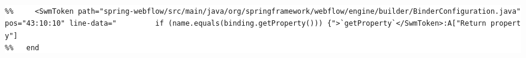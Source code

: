 ```mermaid
%%     <SwmToken path="spring-webflow/src/main/java/org/springframework/webflow/engine/builder/BinderConfiguration.java" pos="43:10:10" line-data="			if (name.equals(binding.getProperty())) {">`getProperty`</SwmToken>:A["Return property"]
%%   end
